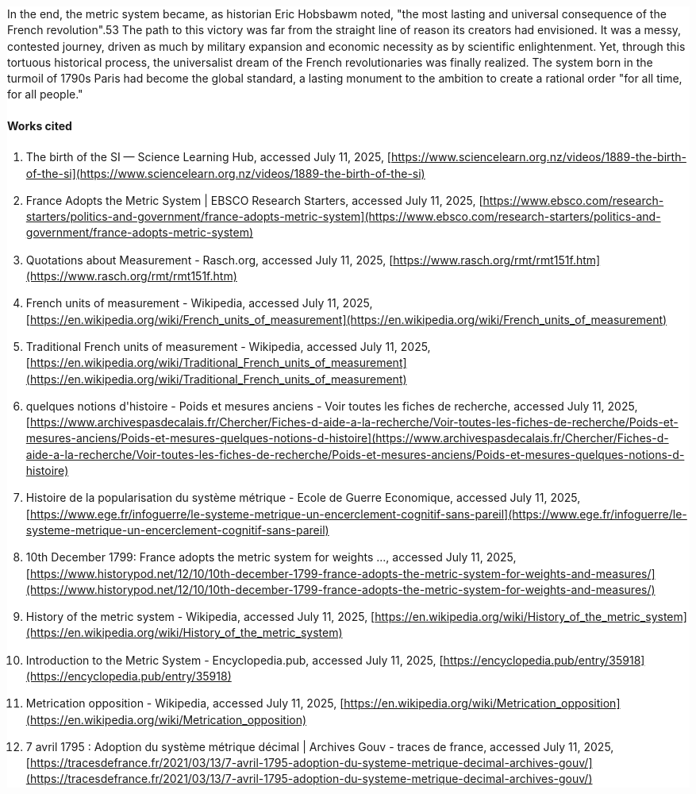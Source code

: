 In the end, the metric system became, as historian Eric Hobsbawm noted, "the most lasting and universal consequence of the French revolution".53 The path to this victory was far from the straight line of reason its creators had envisioned. It was a messy, contested journey, driven as much by military expansion and economic necessity as by scientific enlightenment. Yet, through this tortuous historical process, the universalist dream of the French revolutionaries was finally realized. The system born in the turmoil of 1790s Paris had become the global standard, a lasting monument to the ambition to create a rational order "for all time, for all people."

#### Works cited

1. The birth of the SI — Science Learning Hub, accessed July 11, 2025, [https://www.sciencelearn.org.nz/videos/1889-the-birth-of-the-si](https://www.sciencelearn.org.nz/videos/1889-the-birth-of-the-si)
    
2. France Adopts the Metric System | EBSCO Research Starters, accessed July 11, 2025, [https://www.ebsco.com/research-starters/politics-and-government/france-adopts-metric-system](https://www.ebsco.com/research-starters/politics-and-government/france-adopts-metric-system)
    
3. Quotations about Measurement - Rasch.org, accessed July 11, 2025, [https://www.rasch.org/rmt/rmt151f.htm](https://www.rasch.org/rmt/rmt151f.htm)
    
4. French units of measurement - Wikipedia, accessed July 11, 2025, [https://en.wikipedia.org/wiki/French_units_of_measurement](https://en.wikipedia.org/wiki/French_units_of_measurement)
    
5. Traditional French units of measurement - Wikipedia, accessed July 11, 2025, [https://en.wikipedia.org/wiki/Traditional_French_units_of_measurement](https://en.wikipedia.org/wiki/Traditional_French_units_of_measurement)
    
6. quelques notions d'histoire - Poids et mesures anciens - Voir toutes les fiches de recherche, accessed July 11, 2025, [https://www.archivespasdecalais.fr/Chercher/Fiches-d-aide-a-la-recherche/Voir-toutes-les-fiches-de-recherche/Poids-et-mesures-anciens/Poids-et-mesures-quelques-notions-d-histoire](https://www.archivespasdecalais.fr/Chercher/Fiches-d-aide-a-la-recherche/Voir-toutes-les-fiches-de-recherche/Poids-et-mesures-anciens/Poids-et-mesures-quelques-notions-d-histoire)
    
7. Histoire de la popularisation du système métrique - Ecole de Guerre Economique, accessed July 11, 2025, [https://www.ege.fr/infoguerre/le-systeme-metrique-un-encerclement-cognitif-sans-pareil](https://www.ege.fr/infoguerre/le-systeme-metrique-un-encerclement-cognitif-sans-pareil)
    
8. 10th December 1799: France adopts the metric system for weights ..., accessed July 11, 2025, [https://www.historypod.net/12/10/10th-december-1799-france-adopts-the-metric-system-for-weights-and-measures/](https://www.historypod.net/12/10/10th-december-1799-france-adopts-the-metric-system-for-weights-and-measures/)
    
9. History of the metric system - Wikipedia, accessed July 11, 2025, [https://en.wikipedia.org/wiki/History_of_the_metric_system](https://en.wikipedia.org/wiki/History_of_the_metric_system)
    
10. Introduction to the Metric System - Encyclopedia.pub, accessed July 11, 2025, [https://encyclopedia.pub/entry/35918](https://encyclopedia.pub/entry/35918)
    
11. Metrication opposition - Wikipedia, accessed July 11, 2025, [https://en.wikipedia.org/wiki/Metrication_opposition](https://en.wikipedia.org/wiki/Metrication_opposition)
    
12. 7 avril 1795 : Adoption du système métrique décimal | Archives Gouv - traces de france, accessed July 11, 2025, [https://tracesdefrance.fr/2021/03/13/7-avril-1795-adoption-du-systeme-metrique-decimal-archives-gouv/](https://tracesdefrance.fr/2021/03/13/7-avril-1795-adoption-du-systeme-metrique-decimal-archives-gouv/)
    